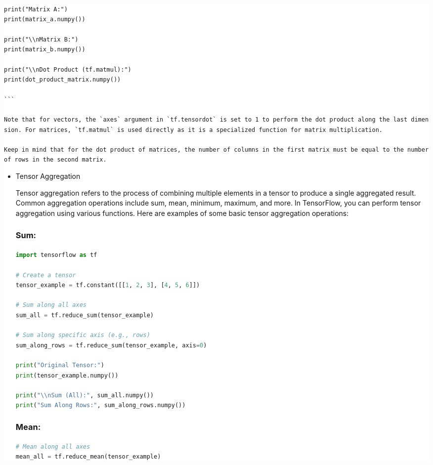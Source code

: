     print("Matrix A:")
    print(matrix_a.numpy())
    
    print("\\nMatrix B:")
    print(matrix_b.numpy())
    
    print("\\nDot Product (tf.matmul):")
    print(dot_product_matrix.numpy())
    
    ```
    
    Note that for vectors, the `axes` argument in `tf.tensordot` is set to 1 to perform the dot product along the last dimension. For matrices, `tf.matmul` is used directly as it is a specialized function for matrix multiplication.
    
    Keep in mind that for the dot product of matrices, the number of columns in the first matrix must be equal to the number of rows in the second matrix.
    
- Tensor Aggregation
    
    Tensor aggregation refers to the process of combining multiple elements in a tensor to produce a single aggregated result. Common aggregation operations include sum, mean, minimum, maximum, and more. In TensorFlow, you can perform tensor aggregation using various functions. Here are examples of some basic tensor aggregation operations:
    
    ### Sum:
    
    ```python
    import tensorflow as tf
    
    # Create a tensor
    tensor_example = tf.constant([[1, 2, 3], [4, 5, 6]])
    
    # Sum along all axes
    sum_all = tf.reduce_sum(tensor_example)
    
    # Sum along specific axis (e.g., rows)
    sum_along_rows = tf.reduce_sum(tensor_example, axis=0)
    
    print("Original Tensor:")
    print(tensor_example.numpy())
    
    print("\\nSum (All):", sum_all.numpy())
    print("Sum Along Rows:", sum_along_rows.numpy())
    
    ```
    
    ### Mean:
    
    ```python
    # Mean along all axes
    mean_all = tf.reduce_mean(tensor_example)
    
